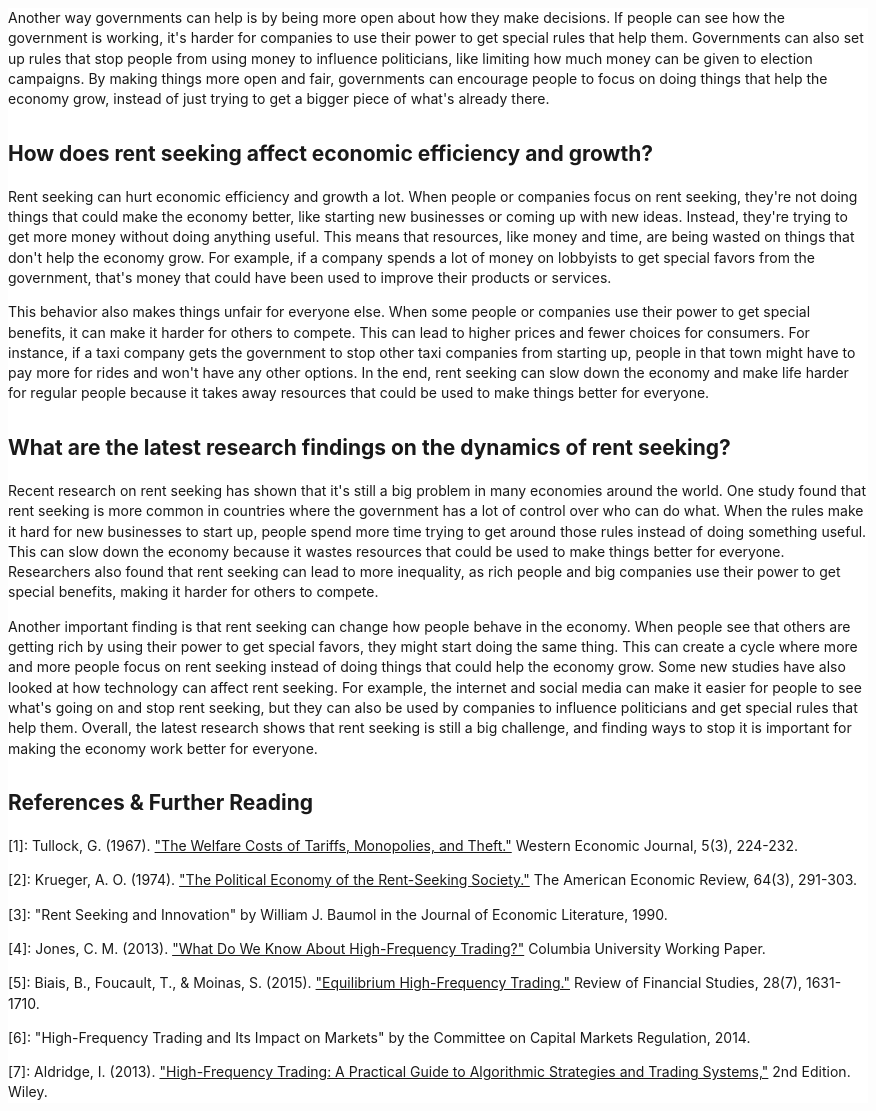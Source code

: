 Another way governments can help is by being more open about how they make decisions. If people can see how the government is working, it's harder for companies to use their power to get special rules that help them. Governments can also set up rules that stop people from using money to influence politicians, like limiting how much money can be given to election campaigns. By making things more open and fair, governments can encourage people to focus on doing things that help the economy grow, instead of just trying to get a bigger piece of what's already there.

## How does rent seeking affect economic efficiency and growth?

Rent seeking can hurt economic efficiency and growth a lot. When people or companies focus on rent seeking, they're not doing things that could make the economy better, like starting new businesses or coming up with new ideas. Instead, they're trying to get more money without doing anything useful. This means that resources, like money and time, are being wasted on things that don't help the economy grow. For example, if a company spends a lot of money on lobbyists to get special favors from the government, that's money that could have been used to improve their products or services.

This behavior also makes things unfair for everyone else. When some people or companies use their power to get special benefits, it can make it harder for others to compete. This can lead to higher prices and fewer choices for consumers. For instance, if a taxi company gets the government to stop other taxi companies from starting up, people in that town might have to pay more for rides and won't have any other options. In the end, rent seeking can slow down the economy and make life harder for regular people because it takes away resources that could be used to make things better for everyone.

## What are the latest research findings on the dynamics of rent seeking?

Recent research on rent seeking has shown that it's still a big problem in many economies around the world. One study found that rent seeking is more common in countries where the government has a lot of control over who can do what. When the rules make it hard for new businesses to start up, people spend more time trying to get around those rules instead of doing something useful. This can slow down the economy because it wastes resources that could be used to make things better for everyone. Researchers also found that rent seeking can lead to more inequality, as rich people and big companies use their power to get special benefits, making it harder for others to compete.

Another important finding is that rent seeking can change how people behave in the economy. When people see that others are getting rich by using their power to get special favors, they might start doing the same thing. This can create a cycle where more and more people focus on rent seeking instead of doing things that could help the economy grow. Some new studies have also looked at how technology can affect rent seeking. For example, the internet and social media can make it easier for people to see what's going on and stop rent seeking, but they can also be used by companies to influence politicians and get special rules that help them. Overall, the latest research shows that rent seeking is still a big challenge, and finding ways to stop it is important for making the economy work better for everyone.

## References & Further Reading

[1]: Tullock, G. (1967). ["The Welfare Costs of Tariffs, Monopolies, and Theft."](https://onlinelibrary.wiley.com/doi/abs/10.1111/j.1465-7295.1967.tb01923.x) Western Economic Journal, 5(3), 224-232.

[2]: Krueger, A. O. (1974). ["The Political Economy of the Rent-Seeking Society."](https://www.jstor.org/stable/1808883) The American Economic Review, 64(3), 291-303.

[3]: "Rent Seeking and Innovation" by William J. Baumol in the Journal of Economic Literature, 1990.

[4]: Jones, C. M. (2013). ["What Do We Know About High-Frequency Trading?"](https://papers.ssrn.com/sol3/papers.cfm?abstract_id=2236201) Columbia University Working Paper.

[5]: Biais, B., Foucault, T., & Moinas, S. (2015). ["Equilibrium High-Frequency Trading."](https://papers.ssrn.com/sol3/papers.cfm?abstract_id=2024360) Review of Financial Studies, 28(7), 1631-1710.

[6]: "High-Frequency Trading and Its Impact on Markets" by the Committee on Capital Markets Regulation, 2014.

[7]: Aldridge, I. (2013). ["High-Frequency Trading: A Practical Guide to Algorithmic Strategies and Trading Systems,"](https://books.google.com/books/about/High_Frequency_Trading.html?id=8QpIsVUMhmEC) 2nd Edition. Wiley.